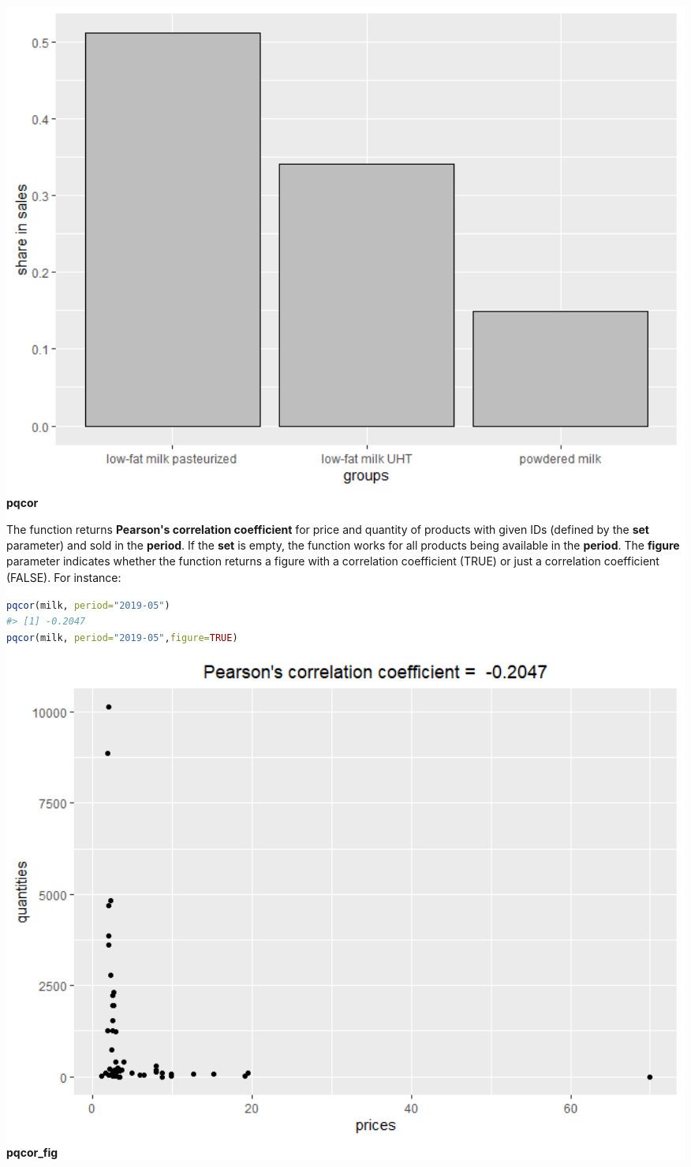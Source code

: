 <img src="man/figures/README-unnamed-chunk-43-1.png" width="100%" /> **pqcor**

The function returns **Pearson's correlation coefficient** for price and quantity of products with given IDs (defined by the **set** parameter) and sold in the **period**. If the **set** is empty, the function works for all products being available in the **period**. The **figure** parameter indicates whether the function returns a figure with a correlation coefficient (TRUE) or just a correlation coefficient (FALSE). For instance:

``` r
pqcor(milk, period="2019-05")
#> [1] -0.2047
pqcor(milk, period="2019-05",figure=TRUE)
```

<img src="man/figures/README-unnamed-chunk-44-1.png" width="100%" /> **pqcor\_fig**

